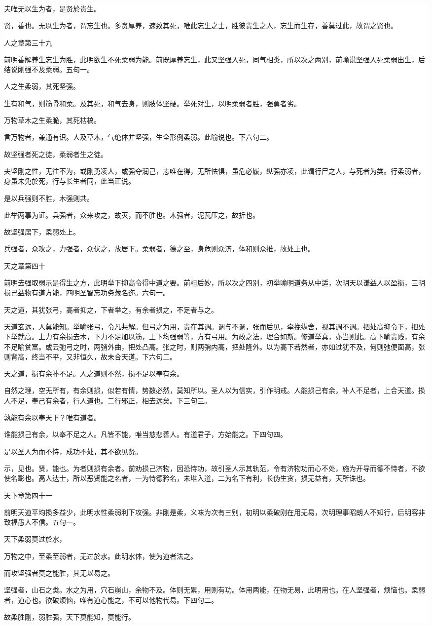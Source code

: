 夫唯无以生为者，是贤於贵生。  

贤，善也。无以生为者，谓忘生也。多贪厚养，速致其死，唯此忘生之士，胜彼贵生之人，忘生而生存，善莫过此，故谓之贤也。  

人之章第三十九  

前明善解养生忘生为胜，此明欲生不死柔弱为能。前既厚养忘生，此又坚强入死，同气相类，所以次之两别，前喻说坚强入死柔弱出生，后结说刚强不及柔弱。五句一。  

人之生柔弱，其死坚强。  

生有和气，则筋骨和柔。及其死，和气去身，则肢体坚硬。举死对生，以明柔弱者胜，强勇者劣。  

万物草木之生柔脆，其死枯槁。  

言万物者，兼通有识。人及草木，气绝体并坚强，生全形例柔弱。此喻说也。下六句二。  

故坚强者死之徒，柔弱者生之徒。  

夫坚刚之性，无往不为，或刚勇凌人，或强夺润己，志唯在得，无所怯惧，虽危必履，纵强亦凌，此谓行尸之人，与死者为类。行柔弱者，身虽未免於死，行与长生者同，此当正说。  

是以兵强则不胜，木强则共。  

此举两事为证。兵强者，众来攻之，故灭，而不胜也。木强者，泥瓦压之，故折也。  

故坚强居下，柔弱处上。  

兵强者，众攻之，力强者，众伏之，故居下。柔弱者，德之至，身危则众济，体和则众推，故处上也。  

天之章第四十  

前明去强取弱示是得生之方，此明举下抑高令得中道之要。前粗后妙，所以次之四别，初举喻明道务从中适，次明天以谦益人以盈损，三明损己益物有道方能，四明圣智忘功务藏名迩。六句一。  

天之道，其犹张弓，高者抑之，下者举之，有余者损之，不足者与之。  

天道玄远，人莫能知。举喻张弓，令凡共解。但弓之为用，贵在其调。调与不调，张而后见，牵挽纵舍，视其调不调。把处高抑令下，把处下举就高。上力有余损去木，下力不足加以筋，上下均强弱等，方有弓用。为政之法，理合如斯。修道举真，亦当则此。高下喻贵贱，有余不足喻贫富。或云弛弓之时，两弰外曲，把处凸高。张之时，则两弰内高，把处隆外。以为高下若然者，亦如过犹不及，何则弛便面高，张则背高，终当不平，又非恒久，故未合天道。下六句二。  

天之道，损有余补不足。人之道则不然，损不足以奉有余。  

自然之理，空无所有，有余则损，似若有情，势数必然，莫知所以。圣人以为信实，引作明戒。人能损己有余，补人不足者，上合天道。损人不足，奉己有余者，行人道也。二行邪正，相去远矣。下三句三。  

孰能有余以奉天下？唯有道者。  

谁能损己有余，以奉不足之人。凡皆不能，唯当慈悲善人。有道君子，方始能之。下四句四。  

是以圣人为而不恃，成功不处，其不欲见贤。  

示，见也。贤，能也。为者则损有余者。前劝损己济物，因恐恃功，故引圣人示其轨范，令有济物功而心不处，施为开导而德不恃者，不欲使名彰也。高人达士，所以恶贤能之名者，一为恃德矜名，未堪入道，二为名下有利，长伪生贪，损无益有，天所诛也。  

天下章第四十一  

前明天道平均损多益少，此明水性柔弱利下攻强。非刚是柔，义味为次有三别，初明以柔破刚在用无易，次明理事昭朗人不知行，后明容非致福愚人不信。五句一。  

天下柔弱莫过於水，  

万物之中，至柔至弱者，无过於水。此明水体，使为道者法之。  

而攻坚强者莫之能胜，其无以易之。  

坚强者，山石之类。水之为用，穴石崩山，余物不及。体则无累，用则有功。体用两能，在物无易，此明用也。在人坚强者，烦恼也。柔弱者，道心也。欲破烦恼，唯有道心能之，不可以他物代易。下四句二。  

故柔胜刚，弱胜强，天下莫能知，莫能行。  
